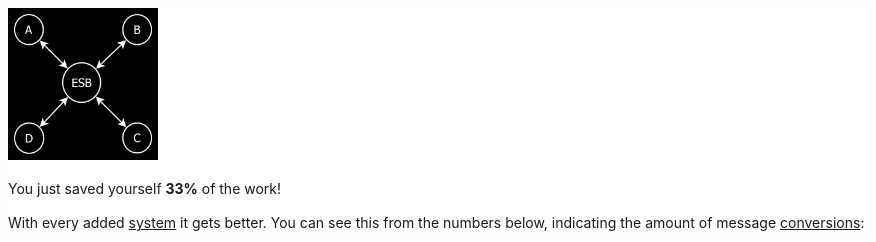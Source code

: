 <img src="images/esb.png" width="150"/>

You just saved yourself __33%__ of the work!

With every added [system](#connectiontypes) it gets better. You can see this from the numbers below, indicating the amount of message [conversions](aspects.md#conversion):

